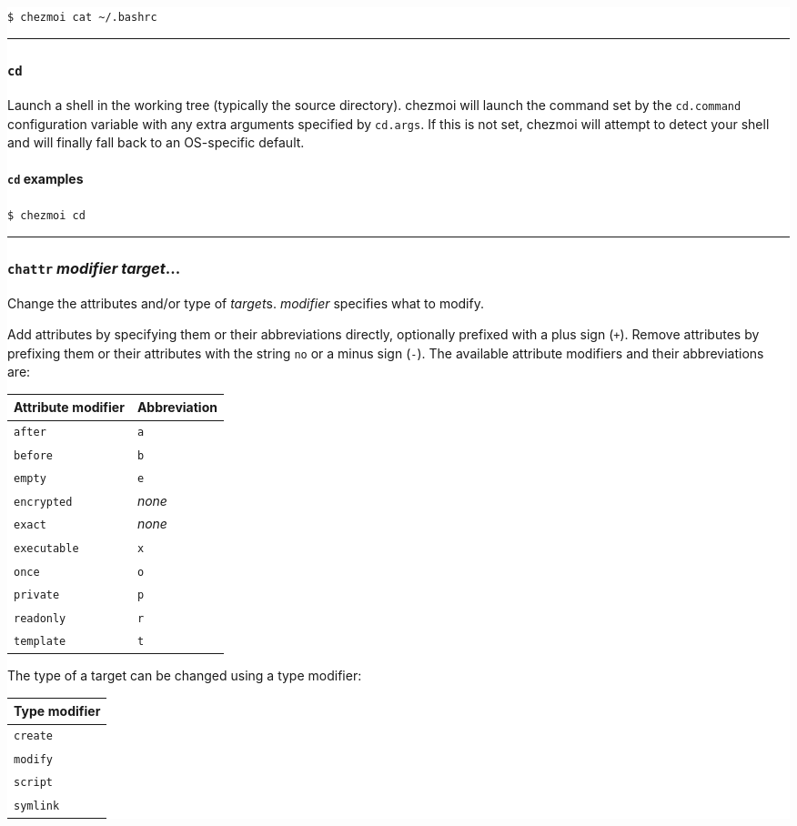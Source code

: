 ```console
$ chezmoi cat ~/.bashrc
```

---

### `cd`

Launch a shell in the working tree (typically the source directory). chezmoi
will launch the command set by the `cd.command` configuration variable with any
extra arguments specified by `cd.args`. If this is not set, chezmoi will attempt
to detect your shell and will finally fall back to an OS-specific default.

#### `cd` examples

```console
$ chezmoi cd
```

---

### `chattr` *modifier* *target*...

Change the attributes and/or type of *target*s. *modifier* specifies what to
modify.

Add attributes by specifying them or their abbreviations directly, optionally
prefixed with a plus sign (`+`). Remove attributes by prefixing them or their
attributes with the string `no` or a minus sign (`-`). The available attribute
modifiers and their abbreviations are:

| Attribute modifier | Abbreviation |
| ------------------ | ------------ |
| `after`            | `a`          |
| `before`           | `b`          |
| `empty`            | `e`          |
| `encrypted`        | *none*       |
| `exact`            | *none*       |
| `executable`       | `x`          |
| `once`             | `o`          |
| `private`          | `p`          |
| `readonly`         | `r`          |
| `template`         | `t`          |

The type of a target can be changed using a type modifier:

| Type modifier |
| ------------- |
| `create`      |
| `modify`      |
| `script`      |
| `symlink`     |
